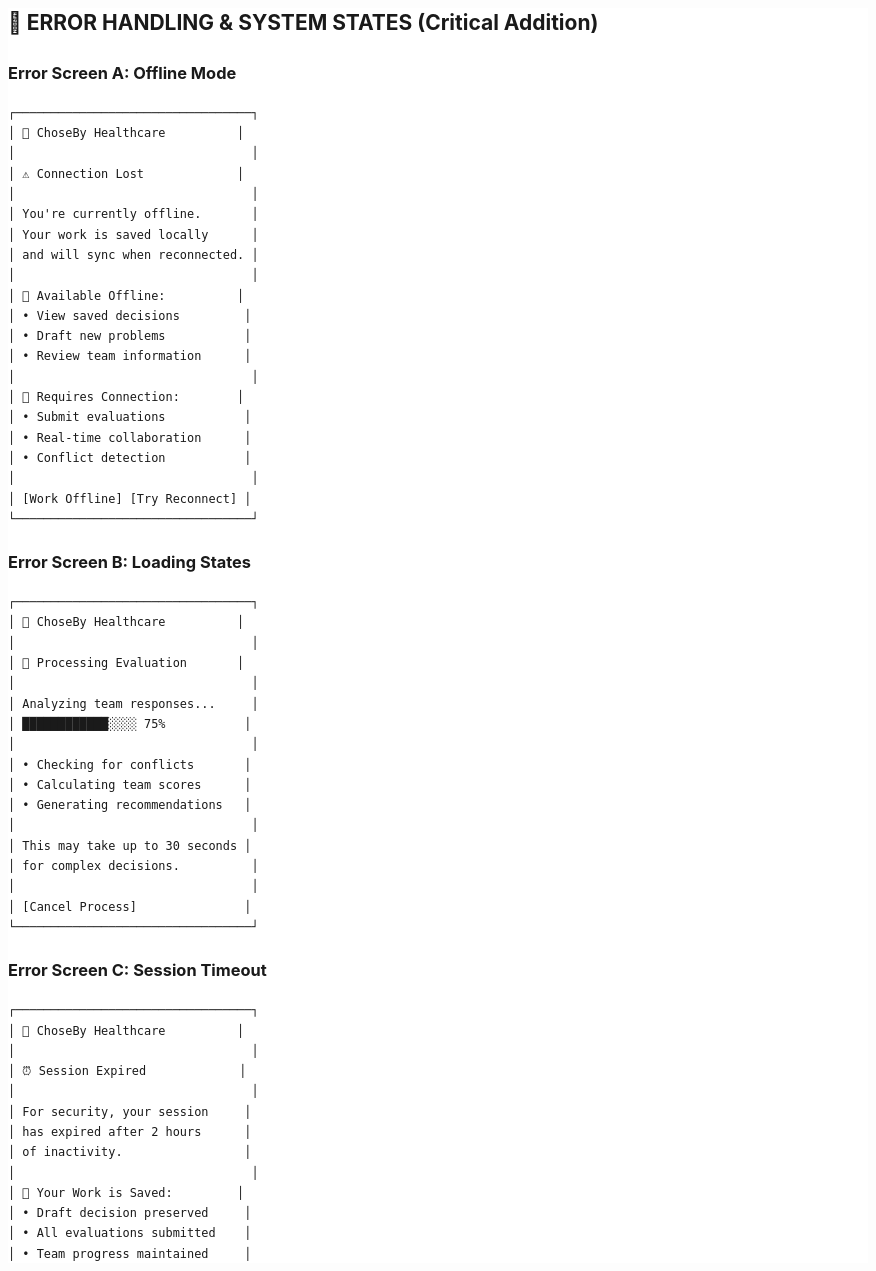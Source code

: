 ## 🚨 ERROR HANDLING & SYSTEM STATES (Critical Addition)

### Error Screen A: Offline Mode
```
┌─────────────────────────────────┐
│ 🏥 ChoseBy Healthcare          │
│                                 │
│ ⚠️ Connection Lost             │
│                                 │
│ You're currently offline.       │
│ Your work is saved locally      │
│ and will sync when reconnected. │
│                                 │
│ 📱 Available Offline:          │
│ • View saved decisions         │
│ • Draft new problems           │
│ • Review team information      │
│                                 │
│ 🚫 Requires Connection:        │
│ • Submit evaluations           │
│ • Real-time collaboration      │
│ • Conflict detection           │
│                                 │
│ [Work Offline] [Try Reconnect] │
└─────────────────────────────────┘
```

### Error Screen B: Loading States
```
┌─────────────────────────────────┐
│ 🏥 ChoseBy Healthcare          │
│                                 │
│ 🔄 Processing Evaluation       │
│                                 │
│ Analyzing team responses...     │
│ ████████████░░░░ 75%           │
│                                 │
│ • Checking for conflicts       │
│ • Calculating team scores      │
│ • Generating recommendations   │
│                                 │
│ This may take up to 30 seconds │
│ for complex decisions.          │
│                                 │
│ [Cancel Process]               │
└─────────────────────────────────┘
```

### Error Screen C: Session Timeout
```
┌─────────────────────────────────┐
│ 🏥 ChoseBy Healthcare          │
│                                 │
│ ⏰ Session Expired             │
│                                 │
│ For security, your session     │
│ has expired after 2 hours      │
│ of inactivity.                 │
│                                 │
│ 💾 Your Work is Saved:         │
│ • Draft decision preserved     │
│ • All evaluations submitted    │
│ • Team progress maintained     │
```